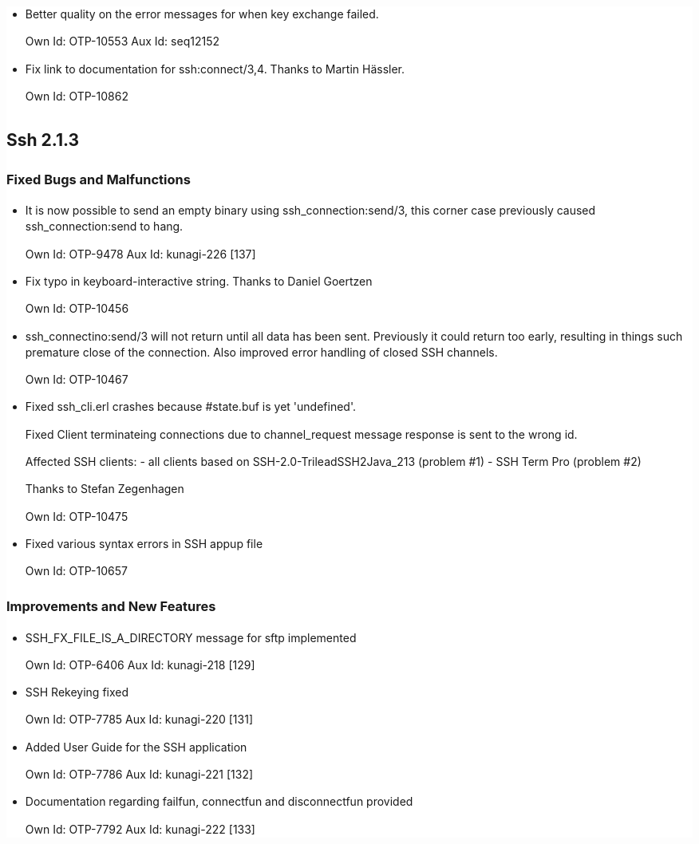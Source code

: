 - Better quality on the error messages for when key exchange failed.

  Own Id: OTP-10553 Aux Id: seq12152

- Fix link to documentation for ssh:connect/3,4. Thanks to Martin Hässler.

  Own Id: OTP-10862

## Ssh 2.1.3

### Fixed Bugs and Malfunctions

- It is now possible to send an empty binary using ssh_connection:send/3, this
  corner case previously caused ssh_connection:send to hang.

  Own Id: OTP-9478 Aux Id: kunagi-226 \[137]

- Fix typo in keyboard-interactive string. Thanks to Daniel Goertzen

  Own Id: OTP-10456

- ssh_connectino:send/3 will not return until all data has been sent. Previously
  it could return too early, resulting in things such premature close of the
  connection. Also improved error handling of closed SSH channels.

  Own Id: OTP-10467

- Fixed ssh_cli.erl crashes because #state.buf is yet 'undefined'.

  Fixed Client terminateing connections due to channel_request message response
  is sent to the wrong id.

  Affected SSH clients: - all clients based on SSH-2.0-TrileadSSH2Java_213
  (problem #1) - SSH Term Pro (problem #2)

  Thanks to Stefan Zegenhagen

  Own Id: OTP-10475

- Fixed various syntax errors in SSH appup file

  Own Id: OTP-10657

### Improvements and New Features

- SSH_FX_FILE_IS_A_DIRECTORY message for sftp implemented

  Own Id: OTP-6406 Aux Id: kunagi-218 \[129]

- SSH Rekeying fixed

  Own Id: OTP-7785 Aux Id: kunagi-220 \[131]

- Added User Guide for the SSH application

  Own Id: OTP-7786 Aux Id: kunagi-221 \[132]

- Documentation regarding failfun, connectfun and disconnectfun provided

  Own Id: OTP-7792 Aux Id: kunagi-222 \[133]


[PR-8968]: https://github.com/erlang/otp/pull/8968
[GH-8223]: https://github.com/erlang/otp/issues/8223
[PR-9571]: https://github.com/erlang/otp/pull/9571
[PR-8805]: https://github.com/erlang/otp/pull/8805
[PR-9277]: https://github.com/erlang/otp/pull/9277
[PR-9149]: https://github.com/erlang/otp/pull/9149
[PR-9670]: https://github.com/erlang/otp/pull/9670
[PR-9214]: https://github.com/erlang/otp/pull/9214
[PR-9298]: https://github.com/erlang/otp/pull/9298
[PR-9679]: https://github.com/erlang/otp/pull/9679
[GH-9554]: https://github.com/erlang/otp/issues/9554
[PR-9545]: https://github.com/erlang/otp/pull/9545
[PR-9188]: https://github.com/erlang/otp/pull/9188
[PR-9368]: https://github.com/erlang/otp/pull/9368
[GH-9359]: https://github.com/erlang/otp/issues/9359
[PR-9161]: https://github.com/erlang/otp/pull/9161
[PR-9139]: https://github.com/erlang/otp/pull/9139
[GH-9065]: https://github.com/erlang/otp/issues/9065
[PR-9309]: https://github.com/erlang/otp/pull/9309
[PR-9021]: https://github.com/erlang/otp/pull/9021
[PR-8995]: https://github.com/erlang/otp/pull/8995
[GH-8929]: https://github.com/erlang/otp/issues/8929
[GH-7550]: https://github.com/erlang/otp/issues/7550
[PR-8766]: https://github.com/erlang/otp/pull/8766
[GH-8223]: https://github.com/erlang/otp/issues/8223
[PR-8854]: https://github.com/erlang/otp/pull/8854
[PR-8226]: https://github.com/erlang/otp/pull/8226
[GH-7746]: https://github.com/erlang/otp/issues/7746
[PR-8310]: https://github.com/erlang/otp/pull/8310
[PR-8345]: https://github.com/erlang/otp/pull/8345
[PR-8249]: https://github.com/erlang/otp/pull/8249
[PR-8345]: https://github.com/erlang/otp/pull/8345
[GH-7483]: https://github.com/erlang/otp/issues/7483
[PR-7845]: https://github.com/erlang/otp/pull/7845
[PR-8026]: https://github.com/erlang/otp/pull/8026